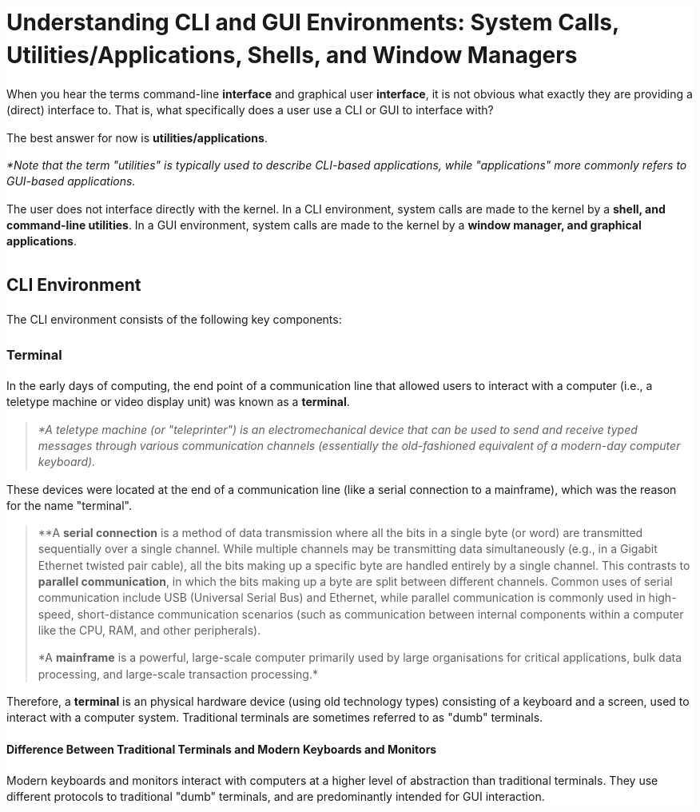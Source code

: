 # Understanding CLI and GUI Environments: System Calls, Utilities/Applications, Shells, and Window Managers

When you hear the terms command-line **interface** and graphical user **interface**, it is not obvious what exactly they are providing a (direct) interface to. That is, what specifically does a user use a CLI or GUI to interface with?

The best answer for now is **utilities/applications**.

*\*Note that the term "utilities" is typically used to describe CLI-based applications, while "applications" more commonly refers to GUI-based applications.*

The user does not interface directly with the kernel. In a CLI environment, system calls are made to the kernel by a **shell, and command-line utilities**. In a GUI environment, system calls are made to the kernel by a **window manager, and graphical applications**.

## CLI Environment

The CLI environment consists of the following key components:

### Terminal

In the early days of computing, the end point of a communication line that allowed users to interact with a computer (i.e., a teletype machine or video display unit) was known as a **terminal**.

> *\*A teletype machine (or "teleprinter") is an electromechanical device that can be used to send and receive typed messages through various communication channels (essentially the old-fashioned equivalent of a modern-day computer keyboard).*

These devices were located at the end of a communication line (like a serial connection to a mainframe), which was the reason for the name "terminal".

> *\*A **serial connection** is a method of data transmission where all the bits in a single byte (or word) are transmitted sequentially over a single channel. While multiple channels may be transmitting data simultaneously (e.g., in a Gigabit Ethernet twisted pair cable), all the bits making up a specific byte are handled entirely by a single channel. This contrasts to **parallel communication**, in which the bits making up a byte are split between different channels. Common uses of serial communication include USB (Universal Serial Bus) and Ethernet, while parallel communication is commonly used in high-speed, short-distance communication scenarios (such as communication between internal components within a computer like the CPU, RAM, and other peripherals).
>
> \*A **mainframe** is a powerful, large-scale computer primarily used by large organisations for critical applications, bulk data processing, and large-scale transaction processing.*

Therefore, a **terminal** is an physical hardware device (using old technology types) consisting of a keyboard and a screen, used to interact with a computer system. Traditional terminals are sometimes referred to as "dumb" terminals.

#### Difference Between Traditional Terminals and Modern Keyboards and Monitors

Modern keyboards and monitors interact with computers at a higher level of abstraction than traditional terminals. They use different protocols to traditional "dumb" terminals, and are predominantly intended for GUI interaction.
